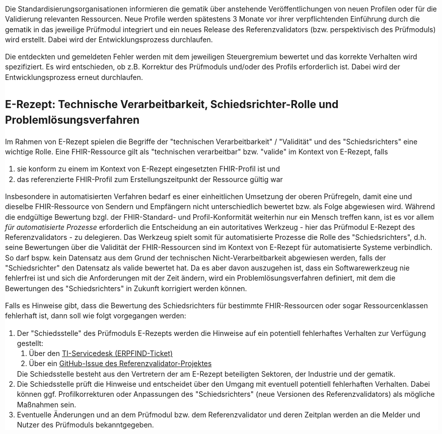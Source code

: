 Die Standardisierungsorganisationen informieren die gematik über anstehende Veröffentlichungen von neuen Profilen oder für die Validierung relevanten Ressourcen. Neue Profile werden spätestens 3 Monate vor ihrer verpflichtenden Einführung durch die gematik in das jeweilige Prüfmodul integriert und ein neues Release des Referenzvalidators (bzw. perspektivisch des Prüfmoduls) wird erstellt. Dabei wird der Entwicklungsprozess durchlaufen. 

Die entdeckten und gemeldeten Fehler werden mit dem jeweiligen Steuergremium bewertet und das korrekte Verhalten wird spezifiziert. Es wird entschieden, ob z.B. Korrektur des Prüfmoduls und/oder des Profils erforderlich ist. Dabei wird der Entwicklungsprozess erneut durchlaufen.

E-Rezept: Technische Verarbeitbarkeit, Schiedsrichter-Rolle und Problemlösungsverfahren
----------------------

Im Rahmen von E-Rezept spielen die Begriffe der "technischen Verarbeitbarkeit" / "Validität" und des "Schiedsrichters" eine wichtige Rolle. Eine FHIR-Ressource gilt als "technischen verarbeitbar" bzw. "valide" im Kontext von E-Rezept, falls 
1. sie konform zu einem im Kontext von E-Rezept eingesetzten FHIR-Profil ist und
2. das referenzierte FHIR-Profil zum Erstellungszeitpunkt der Ressource gültig war

Insbesondere in automatisierten Verfahren bedarf es einer einheitlichen Umsetzung der oberen Prüfregeln, damit eine und dieselbe FHIR-Ressource von Sendern und Empfängern nicht unterschiedlich bewertet bzw. als Folge abgewiesen wird. Während die endgültige Bewertung bzgl. der FHIR-Standard- und Profil-Konformität weiterhin nur ein Mensch treffen kann, ist es vor allem *für automatisierte Prozesse* erforderlich die Entscheidung an ein autoritatives Werkzeug - hier das Prüfmodul E-Rezept des Referenzvalidators - zu delegieren. Das Werkzeug spielt somit für automatisierte Prozesse die Rolle des "Schiedsrichters", d.h. seine Bewertungen über die Validität der FHIR-Ressourcen sind im Kontext von E-Rezept für automatisierte Systeme verbindlich. So darf bspw. kein Datensatz aus dem Grund der technischen Nicht-Verarbeitbarkeit abgewiesen werden, falls der "Schiedsrichter" den Datensatz als valide bewertet hat. Da es aber davon auszugehen ist, dass ein Softwarewerkzeug nie fehlerfrei ist und sich die Anforderungen mit der Zeit ändern, wird ein Problemlösungsverfahren definiert, mit dem die Bewertungen des "Schiedsrichters" in Zukunft korrigiert werden können.

Falls es Hinweise gibt, dass die Bewertung des Schiedsrichters für bestimmte FHIR-Ressourcen oder sogar Ressourcenklassen fehlerhaft ist, dann soll wie folgt vorgegangen werden:

<ol>
    <li>Der "Schiedsstelle" des Prüfmoduls E-Rezepts werden die Hinweise auf ein potentiell fehlerhaftes Verhalten zur Verfügung gestellt:
        <ol>
            <li>Über den <a href="https://service.gematik.de/servicedesk/customer/portal/11" target="_parent">TI-Servicedesk (ERPFIND-Ticket)</a></li>
            <li>Über ein <a href="https://github.com/gematik/app-referencevalidator/issues" target="_parent">GitHub-Issue des Referenzvalidator-Projektes</a></li>
        </ol>
    Die Schiedsstelle besteht aus den Vertretern der am E-Rezept beteiligten Sektoren, der Industrie und der gematik.
    </li>
    <li>Die Schiedsstelle prüft die Hinweise und entscheidet über den Umgang mit eventuell potentiell fehlerhaften Verhalten. Dabei können ggf. Profilkorrekturen oder Anpassungen des "Schiedsrichters" (neue Versionen des Referenzvalidators) als mögliche Maßnahmen sein.   
    </li>
    <li>Eventuelle Änderungen und an dem Prüfmodul bzw. dem Referenzvalidator und deren Zeitplan werden an die Melder und Nutzer des Prüfmoduls bekanntgegeben. 
    </li>
</ol>
